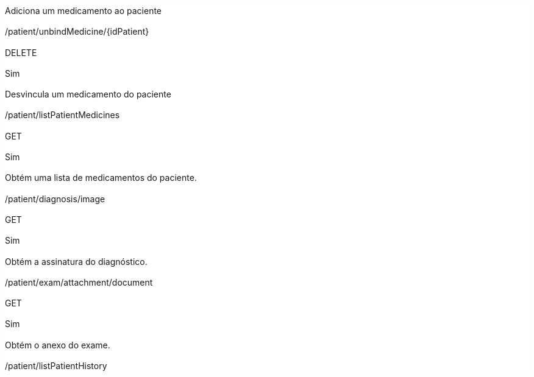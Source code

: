 <p>Adiciona um medicamento ao paciente</p>
</td>
</tr>
<tr>
<td width="226">
<p>/patient/unbindMedicine/{idPatient}</p>
</td>
<td width="66">
<p>DELETE</p>
</td>
<td width="94">
<p>Sim</p>
</td>
<td width="217">
<p>Desvincula um medicamento do paciente</p>
</td>
</tr>
<tr>
<td width="226">
<p>/patient/listPatientMedicines</p>
</td>
<td width="66">
<p>GET</p>
</td>
<td width="94">
<p>Sim</p>
</td>
<td width="217">
<p>Obt&eacute;m uma lista de medicamentos do paciente.</p>
</td>
</tr>
<tr>
<td width="226">
<p>/patient/diagnosis/image</p>
</td>
<td width="66">
<p>GET</p>
</td>
<td width="94">
<p>Sim</p>
</td>
<td width="217">
<p>Obt&eacute;m a assinatura do diagn&oacute;stico.</p>
</td>
</tr>
<tr>
<td width="226">
<p>/patient/exam/attachment/document</p>
</td>
<td width="66">
<p>GET</p>
</td>
<td width="94">
<p>Sim</p>
</td>
<td width="217">
<p>Obt&eacute;m o anexo do exame.</p>
</td>
</tr>
<tr>
<td width="226">
<p>/patient/listPatientHistory</p>
</td>
<td width="66">